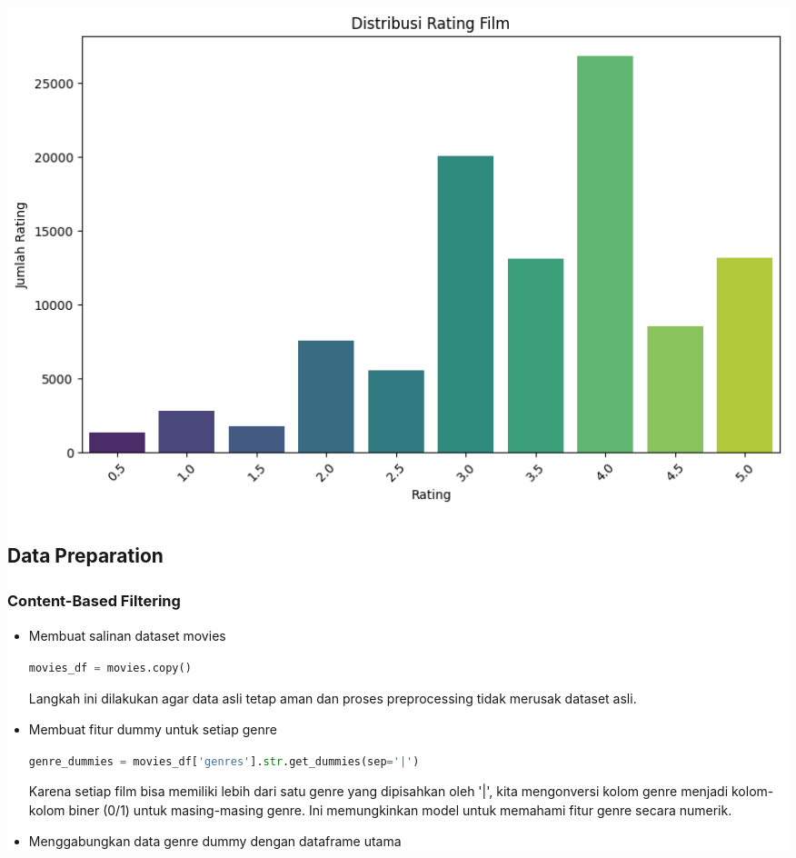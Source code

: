 ![alt text](images/rating.png)

## Data Preparation

### Content-Based Filtering

- Membuat salinan dataset movies

  ```python
  movies_df = movies.copy()
  ```

  Langkah ini dilakukan agar data asli tetap aman dan proses preprocessing tidak merusak dataset asli.

- Membuat fitur dummy untuk setiap genre

  ```python
  genre_dummies = movies_df['genres'].str.get_dummies(sep='|')
  ```

  Karena setiap film bisa memiliki lebih dari satu genre yang dipisahkan oleh '|', kita mengonversi kolom genre menjadi kolom-kolom biner (0/1) untuk masing-masing genre. Ini memungkinkan model untuk memahami fitur genre secara numerik.

- Menggabungkan data genre dummy dengan dataframe utama
